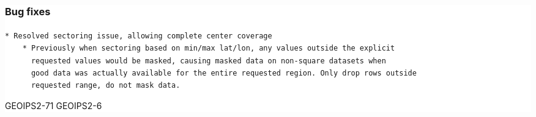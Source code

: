 ###  Bug fixes
    * Resolved sectoring issue, allowing complete center coverage
        * Previously when sectoring based on min/max lat/lon, any values outside the explicit
          requested values would be masked, causing masked data on non-square datasets when 
          good data was actually available for the entire requested region. Only drop rows outside
          requested range, do not mask data.

GEOIPS2-71 GEOIPS2-6
